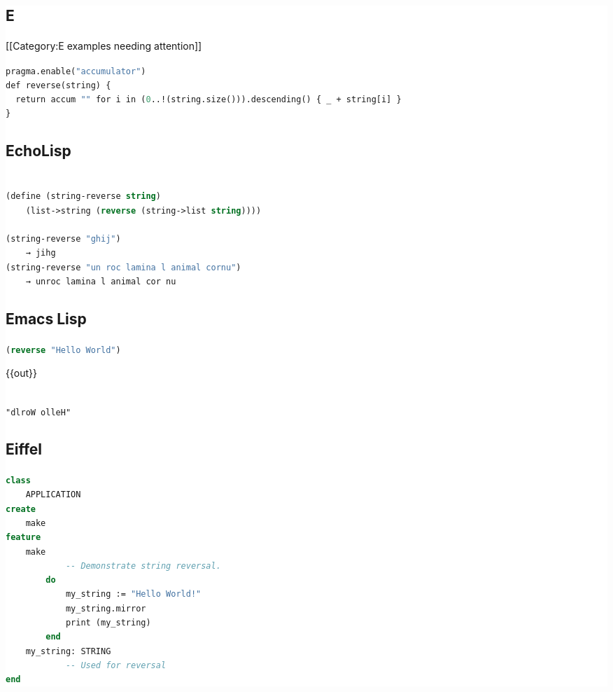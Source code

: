 
## E

[[Category:E examples needing attention]] 

```e
pragma.enable("accumulator")
def reverse(string) {
  return accum "" for i in (0..!(string.size())).descending() { _ + string[i] }
}
```



## EchoLisp


```lisp

(define (string-reverse string)
    (list->string (reverse (string->list string))))

(string-reverse "ghij")
    → jihg
(string-reverse "un roc lamina l animal cornu")
    → unroc lamina l animal cor nu

```



## Emacs Lisp


```lisp
(reverse "Hello World")
```

{{out}}

```txt

"dlroW olleH"

```



## Eiffel


```eiffel
class
    APPLICATION
create
    make
feature
    make
            -- Demonstrate string reversal.
        do
            my_string := "Hello World!"
            my_string.mirror
            print (my_string)
        end
    my_string: STRING
            -- Used for reversal
end
```
